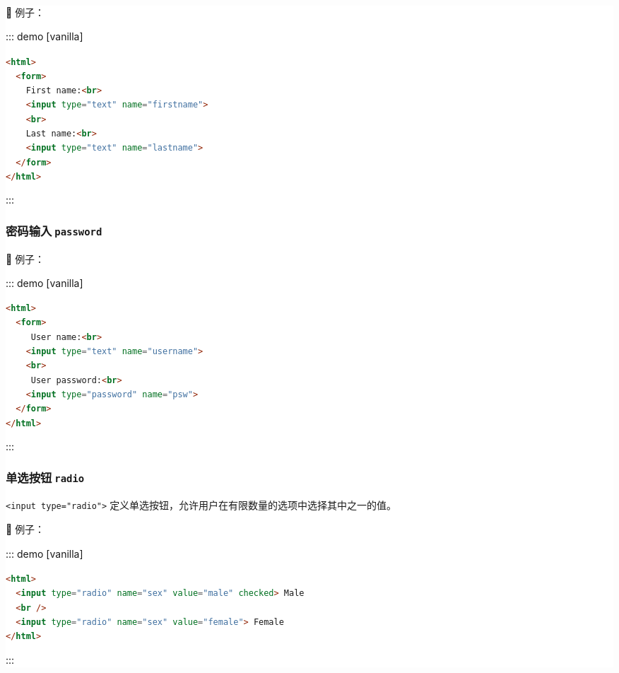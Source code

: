 🌰 例子：

::: demo [vanilla]

```html
<html>
  <form>
    First name:<br>
    <input type="text" name="firstname">
    <br>
    Last name:<br>
    <input type="text" name="lastname">
  </form>
</html>
```

:::



### 密码输入 `password`

🌰 例子：

::: demo [vanilla]

```html
<html>
  <form>
     User name:<br>
    <input type="text" name="username">
    <br>
     User password:<br>
    <input type="password" name="psw">
  </form> 
</html>
```

:::



### 单选按钮 `radio`

`<input type="radio">` 定义单选按钮，允许用户在有限数量的选项中选择其中之一的值。

🌰 例子：

::: demo [vanilla]

```html
<html>
  <input type="radio" name="sex" value="male" checked> Male
  <br />
  <input type="radio" name="sex" value="female"> Female
</html>
```

:::
